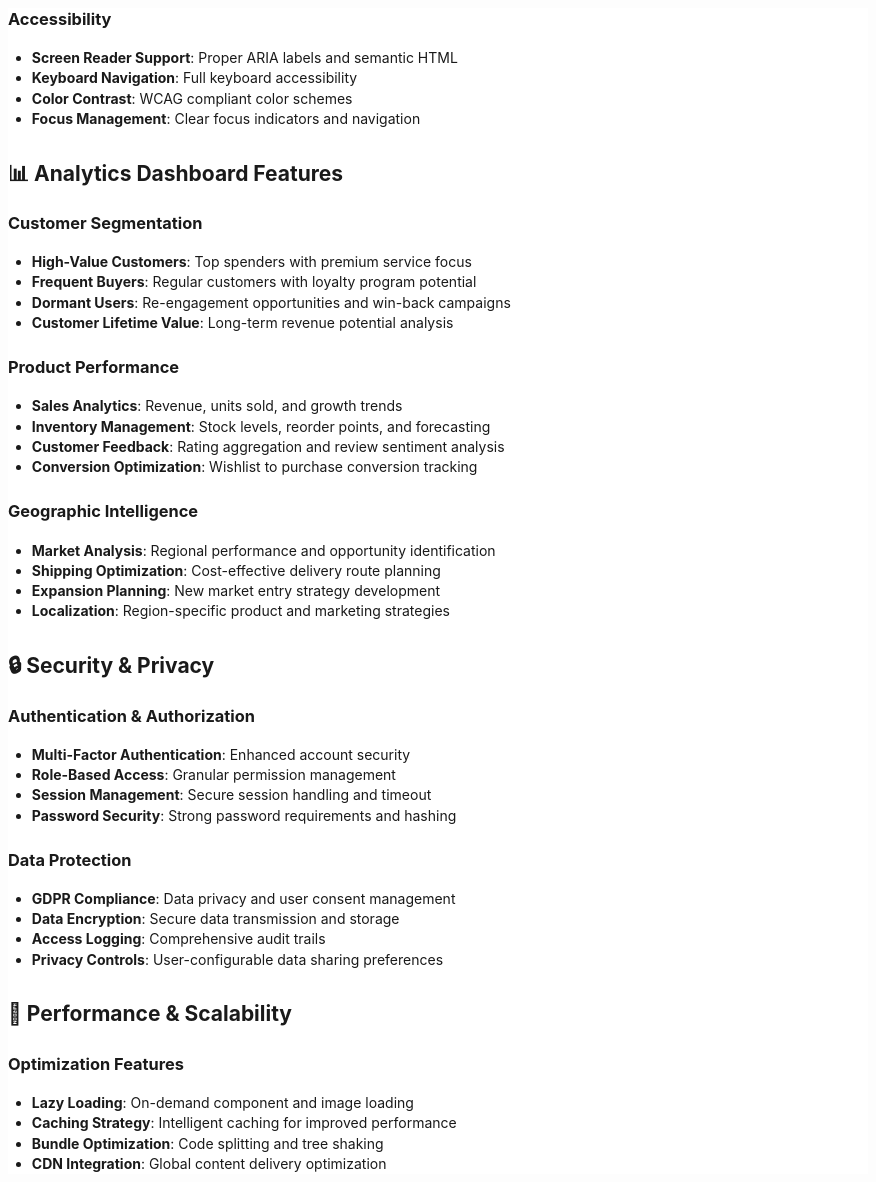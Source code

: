 ### **Accessibility**
- **Screen Reader Support**: Proper ARIA labels and semantic HTML
- **Keyboard Navigation**: Full keyboard accessibility
- **Color Contrast**: WCAG compliant color schemes
- **Focus Management**: Clear focus indicators and navigation

## **📊 Analytics Dashboard Features**

### **Customer Segmentation**
- **High-Value Customers**: Top spenders with premium service focus
- **Frequent Buyers**: Regular customers with loyalty program potential
- **Dormant Users**: Re-engagement opportunities and win-back campaigns
- **Customer Lifetime Value**: Long-term revenue potential analysis

### **Product Performance**
- **Sales Analytics**: Revenue, units sold, and growth trends
- **Inventory Management**: Stock levels, reorder points, and forecasting
- **Customer Feedback**: Rating aggregation and review sentiment analysis
- **Conversion Optimization**: Wishlist to purchase conversion tracking

### **Geographic Intelligence**
- **Market Analysis**: Regional performance and opportunity identification
- **Shipping Optimization**: Cost-effective delivery route planning
- **Expansion Planning**: New market entry strategy development
- **Localization**: Region-specific product and marketing strategies

## **🔒 Security & Privacy**

### **Authentication & Authorization**
- **Multi-Factor Authentication**: Enhanced account security
- **Role-Based Access**: Granular permission management
- **Session Management**: Secure session handling and timeout
- **Password Security**: Strong password requirements and hashing

### **Data Protection**
- **GDPR Compliance**: Data privacy and user consent management
- **Data Encryption**: Secure data transmission and storage
- **Access Logging**: Comprehensive audit trails
- **Privacy Controls**: User-configurable data sharing preferences

## **🚀 Performance & Scalability**

### **Optimization Features**
- **Lazy Loading**: On-demand component and image loading
- **Caching Strategy**: Intelligent caching for improved performance
- **Bundle Optimization**: Code splitting and tree shaking
- **CDN Integration**: Global content delivery optimization

